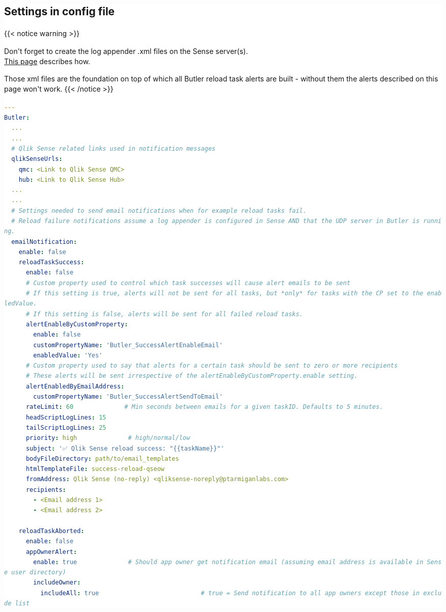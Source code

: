 ## Settings in config file

{{< notice warning >}}

Don't forget to create the log appender .xml files on the Sense server(s).  
[This page](/docs/getting-started/setup/reload-alerts-qseow/#adding-a-log-appender) describes how.

Those xml files are the foundation on top of which all Butler reload task alerts are built - without them the alerts described on this page won't work.
{{< /notice >}}

```yaml
---
Butler:
  ...
  ...
  # Qlik Sense related links used in notification messages
  qlikSenseUrls:
    qmc: <Link to Qlik Sense QMC>
    hub: <Link to Qlik Sense Hub>
  ...
  ...
  # Settings needed to send email notifications when for example reload tasks fail.
  # Reload failure notifications assume a log appender is configured in Sense AND that the UDP server in Butler is running.
  emailNotification:
    enable: false
    reloadTaskSuccess:
      enable: false
      # Custom property used to control which task successes will cause alert emails to be sent
      # If this setting is true, alerts will not be sent for all tasks, but *only* for tasks with the CP set to the enabledValue.
      # If this setting is false, alerts will be sent for all failed reload tasks.
      alertEnableByCustomProperty:
        enable: false
        customPropertyName: 'Butler_SuccessAlertEnableEmail'
        enabledValue: 'Yes'
      # Custom property used to say that alerts for a certain task should be sent to zero or more recipients
      # These alerts will be sent irrespective of the alertEnableByCustomProperty.enable setting.
      alertEnabledByEmailAddress:
        customPropertyName: 'Butler_SuccessAlertSendToEmail'
      rateLimit: 60              # Min seconds between emails for a given taskID. Defaults to 5 minutes.
      headScriptLogLines: 15
      tailScriptLogLines: 25
      priority: high              # high/normal/low
      subject: '✅ Qlik Sense reload success: "{{taskName}}"'
      bodyFileDirectory: path/to/email_templates
      htmlTemplateFile: success-reload-qseow
      fromAddress: Qlik Sense (no-reply) <qliksense-noreply@ptarmiganlabs.com>
      recipients:
        - <Email address 1>
        - <Email address 2>

    reloadTaskAborted:
      enable: false
      appOwnerAlert:
        enable: true              # Should app owner get notification email (assuming email address is available in Sense user directory)
        includeOwner:
          includeAll: true                            # true = Send notification to all app owners except those in exclude list
```